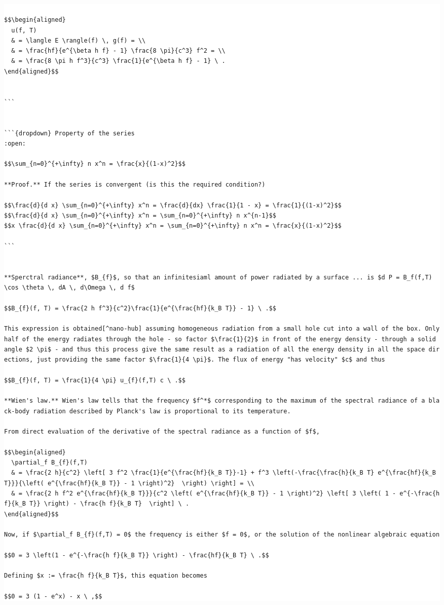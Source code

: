 ````{prf:example} Black-body radiation: Planck, Wien, and Stefan-Boltzmann laws

$$\begin{aligned}
  u(f, T)
  & = \langle E \rangle(f) \, g(f) = \\
  & = \frac{hf}{e^{\beta h f} - 1} \frac{8 \pi}{c^3} f^2 = \\
  & = \frac{8 \pi h f^3}{c^3} \frac{1}{e^{\beta h f} - 1} \ .
\end{aligned}$$


```


```{dropdown} Property of the series
:open:

$$\sum_{n=0}^{+\infty} n x^n = \frac{x}{(1-x)^2}$$

**Proof.** If the series is convergent (is this the required condition?)

$$\frac{d}{d x} \sum_{n=0}^{+\infty} x^n = \frac{d}{dx} \frac{1}{1 - x} = \frac{1}{(1-x)^2}$$
$$\frac{d}{d x} \sum_{n=0}^{+\infty} x^n = \sum_{n=0}^{+\infty} n x^{n-1}$$
$$x \frac{d}{d x} \sum_{n=0}^{+\infty} x^n = \sum_{n=0}^{+\infty} n x^n = \frac{x}{(1-x)^2}$$

```


**Sperctral radiance**, $B_{f}$, so that an infinitesiaml amount of power radiated by a surface ... is $d P = B_f(f,T) \cos \theta \, dA \, d\Omega \, d f$

$$B_{f}(f, T) = \frac{2 h f^3}{c^2}\frac{1}{e^{\frac{hf}{k_B T}} - 1} \ .$$

This expression is obtained[^nano-hub] assuming homogeneous radiation from a small hole cut into a wall of the box. Only half of the energy radiates through the hole - so factor $\frac{1}{2}$ in front of the energy density - through a solid angle $2 \pi$ - and thus this process give the same result as a radiation of all the energy density in all the space directions, just providing the same factor $\frac{1}{4 \pi}$. The flux of energy "has velocity" $c$ and thus

$$B_{f}(f, T) = \frac{1}{4 \pi} u_{f}(f,T) c \ .$$

**Wien's law.** Wien's law tells that the frequency $f^*$ corresponding to the maximum of the spectral radiance of a black-body radiation described by Planck's law is proportional to its temperature.

From direct evaluation of the derivative of the spectral radiance as a function of $f$,

$$\begin{aligned}
  \partial_f B_{f}(f,T)
  & = \frac{2 h}{c^2} \left[ 3 f^2 \frac{1}{e^{\frac{hf}{k_B T}}-1} + f^3 \left(-\frac{\frac{h}{k_B T} e^{\frac{hf}{k_B T}}}{\left( e^{\frac{hf}{k_B T}} - 1 \right)^2}  \right) \right] = \\
  & = \frac{2 h f^2 e^{\frac{hf}{k_B T}}}{c^2 \left( e^{\frac{hf}{k_B T}} - 1 \right)^2} \left[ 3 \left( 1 - e^{-\frac{hf}{k_B T}} \right) - \frac{h f}{k_B T}  \right] \ .
\end{aligned}$$

Now, if $\partial_f B_{f}(f,T) = 0$ the frequency is either $f = 0$, or the solution of the nonlinear algebraic equation

$$0 = 3 \left(1 - e^{-\frac{h f}{k_B T}} \right) - \frac{hf}{k_B T} \ .$$

Defining $x := \frac{h f}{k_B T}$, this equation becomes

$$0 = 3 (1 - e^x) - x \ ,$$

````

[^nano-hub-planck]: [Derivation of Planck's Law](https://nanohub.org/wiki/DerivationofPlancksLaw).